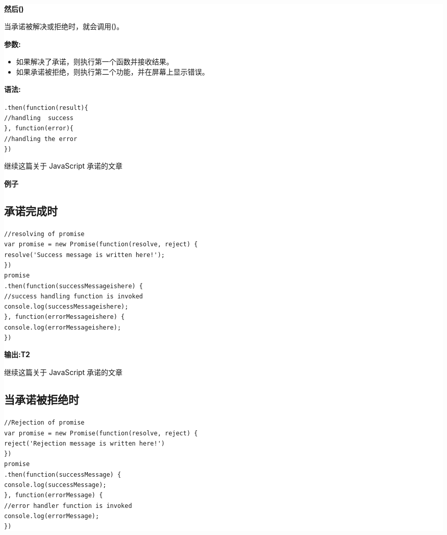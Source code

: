 **然后()**

当承诺被解决或拒绝时，就会调用()。

**参数:**

*   如果解决了承诺，则执行第一个函数并接收结果。
*   如果承诺被拒绝，则执行第二个功能，并在屏幕上显示错误。

**语法:**

```
.then(function(result){
//handling  success
}, function(error){
//handling the error
})

```

继续这篇关于 JavaScript 承诺的文章

**例子**

## **承诺完成时**

```
//resolving of promise
var promise = new Promise(function(resolve, reject) { 
resolve('Success message is written here!'); 
}) 
promise 
.then(function(successMessageishere) { 
//success handling function is invoked 
console.log(successMessageishere); 
}, function(errorMessageishere) { 
console.log(errorMessageishere); 
})

```

**输出:T2**

继续这篇关于 JavaScript 承诺的文章

## **当承诺被拒绝时**

```
//Rejection of promise
var promise = new Promise(function(resolve, reject) { 
reject('Rejection message is written here!') 
}) 
promise 
.then(function(successMessage) { 
console.log(successMessage); 
}, function(errorMessage) { 
//error handler function is invoked 
console.log(errorMessage); 
})

```
